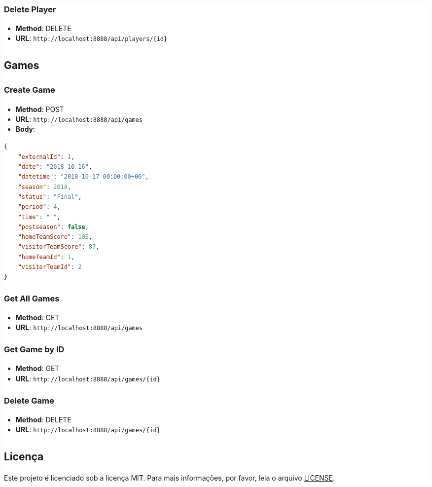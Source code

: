 ### Delete Player
- **Method**: DELETE
- **URL**: `http://localhost:8888/api/players/{id}`

## Games
### Create Game
- **Method**: POST
- **URL**: `http://localhost:8888/api/games`
- **Body**:
```json
{
    "externalId": 1,
    "date": "2018-10-16",
    "datetime": "2018-10-17 00:00:00+00",
    "season": 2018,
    "status": "Final",
    "period": 4,
    "time": " ",
    "postseason": false,
    "homeTeamScore": 105,
    "visitorTeamScore": 87,
    "homeTeamId": 1,
    "visitorTeamId": 2
}
```

### Get All Games
- **Method**: GET
- **URL**: `http://localhost:8888/api/games`

### Get Game by ID
- **Method**: GET
- **URL**: `http://localhost:8888/api/games/{id}`

### Delete Game
- **Method**: DELETE
- **URL**: `http://localhost:8888/api/games/{id}`

## Licença

Este projeto é licenciado sob a licença MIT. Para mais informações, por favor, leia o arquivo [LICENSE](LICENSE).


